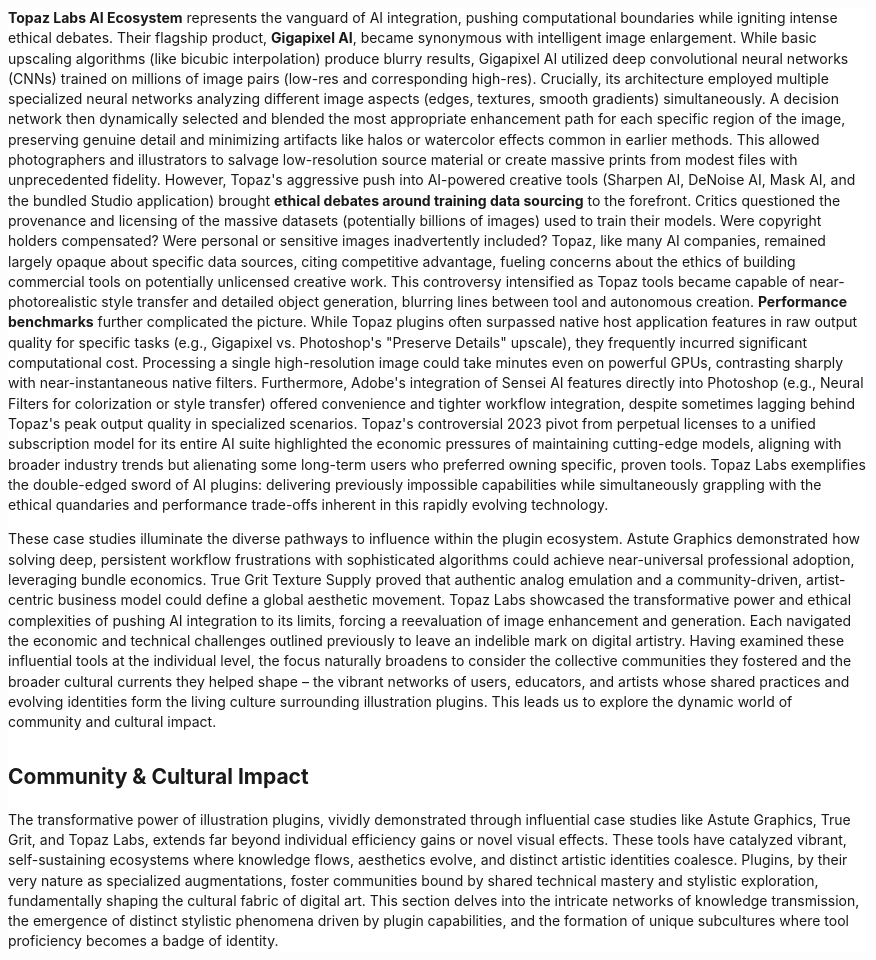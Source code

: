 **Topaz Labs AI Ecosystem** represents the vanguard of AI integration, pushing computational boundaries while igniting intense ethical debates. Their flagship product, **Gigapixel AI**, became synonymous with intelligent image enlargement. While basic upscaling algorithms (like bicubic interpolation) produce blurry results, Gigapixel AI utilized deep convolutional neural networks (CNNs) trained on millions of image pairs (low-res and corresponding high-res). Crucially, its architecture employed multiple specialized neural networks analyzing different image aspects (edges, textures, smooth gradients) simultaneously. A decision network then dynamically selected and blended the most appropriate enhancement path for each specific region of the image, preserving genuine detail and minimizing artifacts like halos or watercolor effects common in earlier methods. This allowed photographers and illustrators to salvage low-resolution source material or create massive prints from modest files with unprecedented fidelity. However, Topaz's aggressive push into AI-powered creative tools (Sharpen AI, DeNoise AI, Mask AI, and the bundled Studio application) brought **ethical debates around training data sourcing** to the forefront. Critics questioned the provenance and licensing of the massive datasets (potentially billions of images) used to train their models. Were copyright holders compensated? Were personal or sensitive images inadvertently included? Topaz, like many AI companies, remained largely opaque about specific data sources, citing competitive advantage, fueling concerns about the ethics of building commercial tools on potentially unlicensed creative work. This controversy intensified as Topaz tools became capable of near-photorealistic style transfer and detailed object generation, blurring lines between tool and autonomous creation. **Performance benchmarks** further complicated the picture. While Topaz plugins often surpassed native host application features in raw output quality for specific tasks (e.g., Gigapixel vs. Photoshop's "Preserve Details" upscale), they frequently incurred significant computational cost. Processing a single high-resolution image could take minutes even on powerful GPUs, contrasting sharply with near-instantaneous native filters. Furthermore, Adobe's integration of Sensei AI features directly into Photoshop (e.g., Neural Filters for colorization or style transfer) offered convenience and tighter workflow integration, despite sometimes lagging behind Topaz's peak output quality in specialized scenarios. Topaz's controversial 2023 pivot from perpetual licenses to a unified subscription model for its entire AI suite highlighted the economic pressures of maintaining cutting-edge models, aligning with broader industry trends but alienating some long-term users who preferred owning specific, proven tools. Topaz Labs exemplifies the double-edged sword of AI plugins: delivering previously impossible capabilities while simultaneously grappling with the ethical quandaries and performance trade-offs inherent in this rapidly evolving technology.

These case studies illuminate the diverse pathways to influence within the plugin ecosystem. Astute Graphics demonstrated how solving deep, persistent workflow frustrations with sophisticated algorithms could achieve near-universal professional adoption, leveraging bundle economics. True Grit Texture Supply proved that authentic analog emulation and a community-driven, artist-centric business model could define a global aesthetic movement. Topaz Labs showcased the transformative power and ethical complexities of pushing AI integration to its limits, forcing a reevaluation of image enhancement and generation. Each navigated the economic and technical challenges outlined previously to leave an indelible mark on digital artistry. Having examined these influential tools at the individual level, the focus naturally broadens to consider the collective communities they fostered and the broader cultural currents they helped shape – the vibrant networks of users, educators, and artists whose shared practices and evolving identities form the living culture surrounding illustration plugins. This leads us to explore the dynamic world of community and cultural impact.

## Community & Cultural Impact

The transformative power of illustration plugins, vividly demonstrated through influential case studies like Astute Graphics, True Grit, and Topaz Labs, extends far beyond individual efficiency gains or novel visual effects. These tools have catalyzed vibrant, self-sustaining ecosystems where knowledge flows, aesthetics evolve, and distinct artistic identities coalesce. Plugins, by their very nature as specialized augmentations, foster communities bound by shared technical mastery and stylistic exploration, fundamentally shaping the cultural fabric of digital art. This section delves into the intricate networks of knowledge transmission, the emergence of distinct stylistic phenomena driven by plugin capabilities, and the formation of unique subcultures where tool proficiency becomes a badge of identity.
